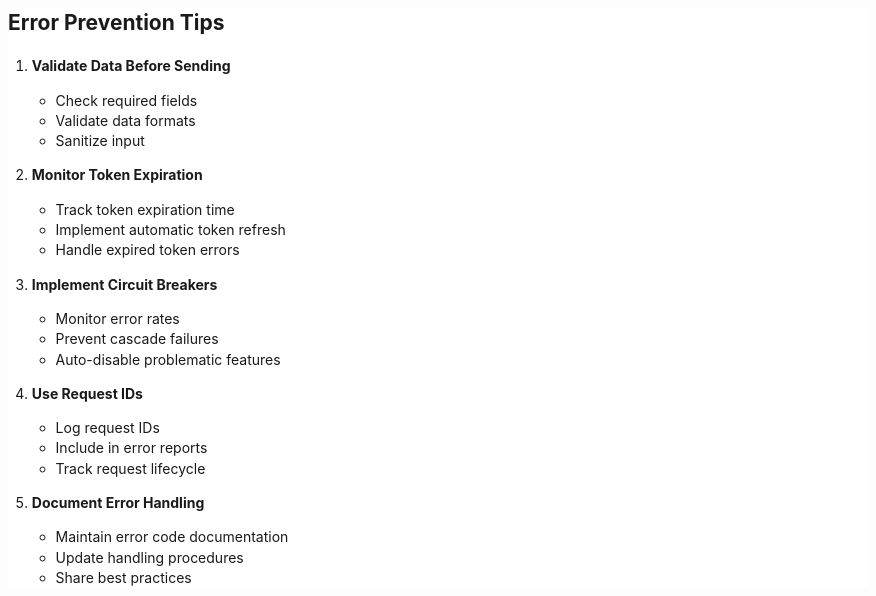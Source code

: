 ## Error Prevention Tips

1. **Validate Data Before Sending**
   - Check required fields
   - Validate data formats
   - Sanitize input

2. **Monitor Token Expiration**
   - Track token expiration time
   - Implement automatic token refresh
   - Handle expired token errors

3. **Implement Circuit Breakers**
   - Monitor error rates
   - Prevent cascade failures
   - Auto-disable problematic features

4. **Use Request IDs**
   - Log request IDs
   - Include in error reports
   - Track request lifecycle

5. **Document Error Handling**
   - Maintain error code documentation
   - Update handling procedures
   - Share best practices
